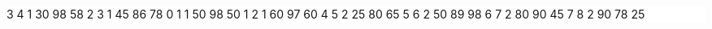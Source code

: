   <tbody>
    <tr>
      <th>3</th>
      <td>4</td>
      <td>1</td>
      <td>30</td>
      <td>98</td>
      <td>58</td>
    </tr>
    <tr>
      <th>2</th>
      <td>3</td>
      <td>1</td>
      <td>45</td>
      <td>86</td>
      <td>78</td>
    </tr>
    <tr>
      <th>0</th>
      <td>1</td>
      <td>1</td>
      <td>50</td>
      <td>98</td>
      <td>50</td>
    </tr>
    <tr>
      <th>1</th>
      <td>2</td>
      <td>1</td>
      <td>60</td>
      <td>97</td>
      <td>60</td>
    </tr>
    <tr>
      <th>4</th>
      <td>5</td>
      <td>2</td>
      <td>25</td>
      <td>80</td>
      <td>65</td>
    </tr>
    <tr>
      <th>5</th>
      <td>6</td>
      <td>2</td>
      <td>50</td>
      <td>89</td>
      <td>98</td>
    </tr>
    <tr>
      <th>6</th>
      <td>7</td>
      <td>2</td>
      <td>80</td>
      <td>90</td>
      <td>45</td>
    </tr>
    <tr>
      <th>7</th>
      <td>8</td>
      <td>2</td>
      <td>90</td>
      <td>78</td>
      <td>25</td>